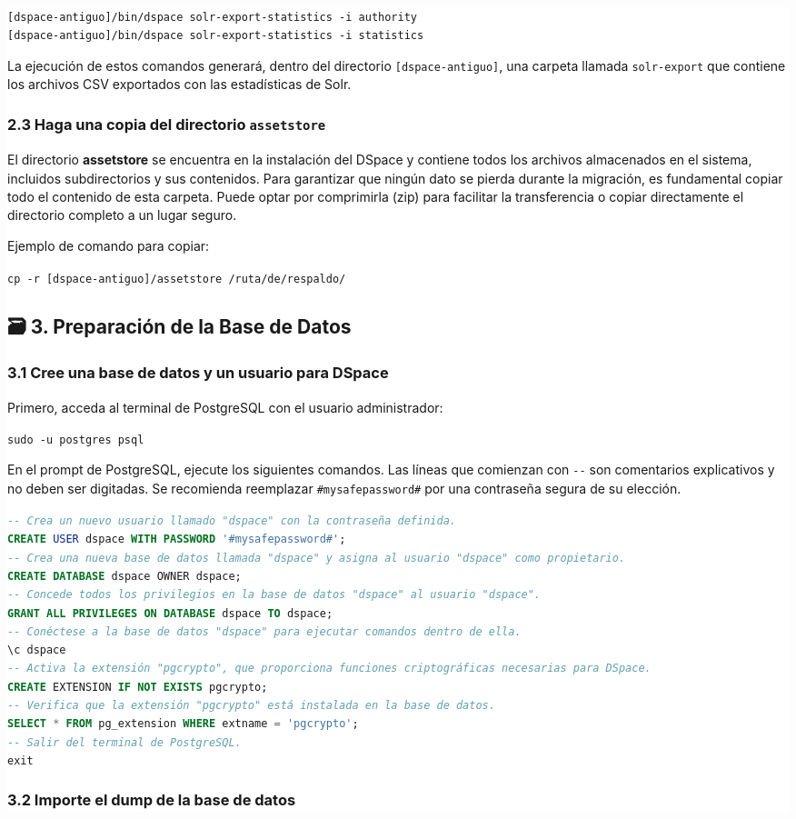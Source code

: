 ```
[dspace-antiguo]/bin/dspace solr-export-statistics -i authority
[dspace-antiguo]/bin/dspace solr-export-statistics -i statistics
```

La ejecución de estos comandos generará, dentro del directorio `[dspace-antiguo]`, una carpeta llamada `solr-export` que contiene los archivos CSV exportados con las estadísticas de Solr.

### 2.3 Haga una copia del directorio `assetstore`

El directorio **assetstore** se encuentra en la instalación del DSpace y contiene todos los archivos almacenados en el sistema, incluidos subdirectorios y sus contenidos. Para garantizar que ningún dato se pierda durante la migración, es fundamental copiar todo el contenido de esta carpeta. Puede optar por comprimirla (zip) para facilitar la transferencia o copiar directamente el directorio completo a un lugar seguro.

Ejemplo de comando para copiar:

```
cp -r [dspace-antiguo]/assetstore /ruta/de/respaldo/
```

## 🗃️ 3. Preparación de la Base de Datos

### 3.1 Cree una base de datos y un usuario para DSpace

Primero, acceda al terminal de PostgreSQL con el usuario administrador:

```
sudo -u postgres psql
```

En el prompt de PostgreSQL, ejecute los siguientes comandos. Las líneas que comienzan con `--` son comentarios explicativos y no deben ser digitadas. Se recomienda reemplazar `#mysafepassword#` por una contraseña segura de su elección.

```sql
-- Crea un nuevo usuario llamado "dspace" con la contraseña definida.
CREATE USER dspace WITH PASSWORD '#mysafepassword#';
-- Crea una nueva base de datos llamada "dspace" y asigna al usuario "dspace" como propietario.
CREATE DATABASE dspace OWNER dspace;
-- Concede todos los privilegios en la base de datos "dspace" al usuario "dspace".
GRANT ALL PRIVILEGES ON DATABASE dspace TO dspace;
-- Conéctese a la base de datos "dspace" para ejecutar comandos dentro de ella.
\c dspace
-- Activa la extensión "pgcrypto", que proporciona funciones criptográficas necesarias para DSpace.
CREATE EXTENSION IF NOT EXISTS pgcrypto;
-- Verifica que la extensión "pgcrypto" está instalada en la base de datos.
SELECT * FROM pg_extension WHERE extname = 'pgcrypto';
-- Salir del terminal de PostgreSQL.
exit
```

### 3.2 Importe el dump de la base de datos
